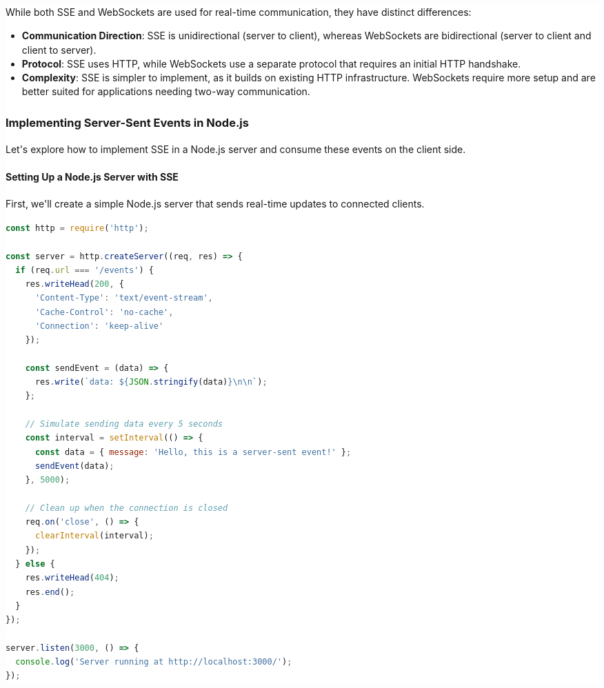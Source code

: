 While both SSE and WebSockets are used for real-time communication, they have distinct differences:

- **Communication Direction**: SSE is unidirectional (server to client), whereas WebSockets are bidirectional (server to client and client to server).
- **Protocol**: SSE uses HTTP, while WebSockets use a separate protocol that requires an initial HTTP handshake.
- **Complexity**: SSE is simpler to implement, as it builds on existing HTTP infrastructure. WebSockets require more setup and are better suited for applications needing two-way communication.

### Implementing Server-Sent Events in Node.js

Let's explore how to implement SSE in a Node.js server and consume these events on the client side.

#### Setting Up a Node.js Server with SSE

First, we'll create a simple Node.js server that sends real-time updates to connected clients.

```javascript
const http = require('http');

const server = http.createServer((req, res) => {
  if (req.url === '/events') {
    res.writeHead(200, {
      'Content-Type': 'text/event-stream',
      'Cache-Control': 'no-cache',
      'Connection': 'keep-alive'
    });

    const sendEvent = (data) => {
      res.write(`data: ${JSON.stringify(data)}\n\n`);
    };

    // Simulate sending data every 5 seconds
    const interval = setInterval(() => {
      const data = { message: 'Hello, this is a server-sent event!' };
      sendEvent(data);
    }, 5000);

    // Clean up when the connection is closed
    req.on('close', () => {
      clearInterval(interval);
    });
  } else {
    res.writeHead(404);
    res.end();
  }
});

server.listen(3000, () => {
  console.log('Server running at http://localhost:3000/');
});
```
